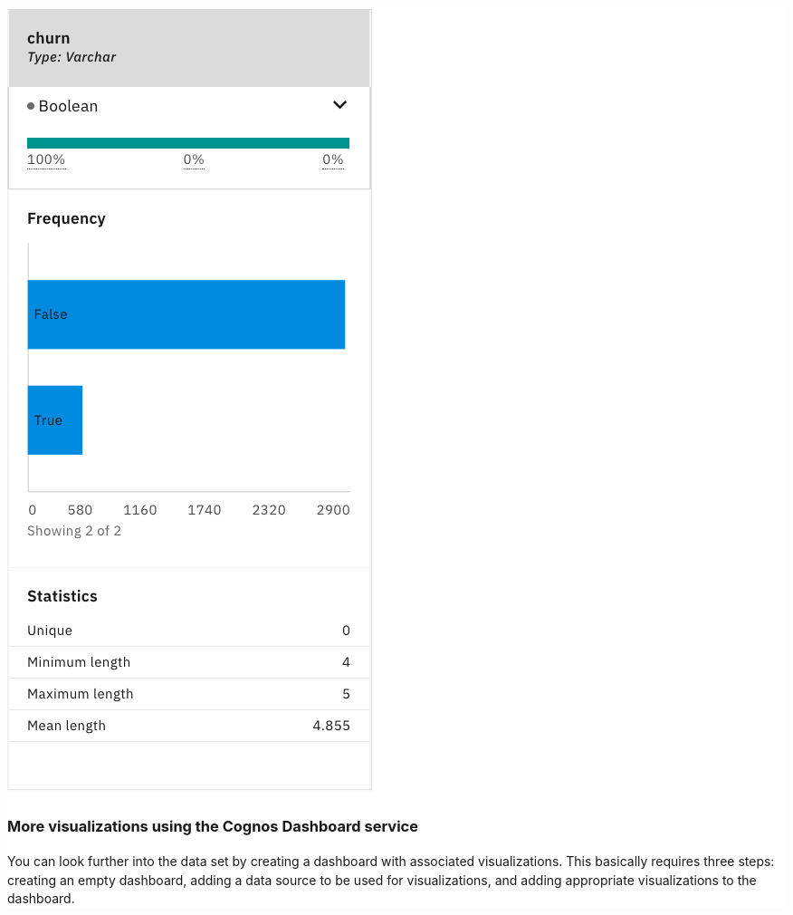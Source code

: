 ![churn-values](images/churn-values.png)

### More visualizations using the Cognos Dashboard service

You can look further into the data set by creating a dashboard with associated visualizations. This basically requires three steps: creating an empty dashboard, adding a data source to be used for visualizations, and adding appropriate visualizations to the dashboard.
